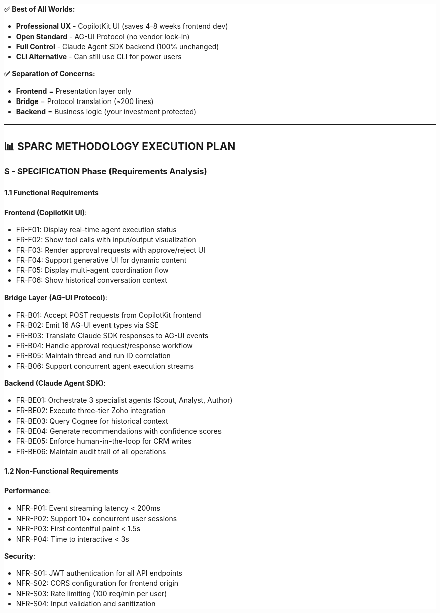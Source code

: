 **✅ Best of All Worlds:**
- **Professional UX** - CopilotKit UI (saves 4-8 weeks frontend dev)
- **Open Standard** - AG-UI Protocol (no vendor lock-in)
- **Full Control** - Claude Agent SDK backend (100% unchanged)
- **CLI Alternative** - Can still use CLI for power users

**✅ Separation of Concerns:**
- **Frontend** = Presentation layer only
- **Bridge** = Protocol translation (~200 lines)
- **Backend** = Business logic (your investment protected)

---

## 📊 SPARC METHODOLOGY EXECUTION PLAN

### S - SPECIFICATION Phase (Requirements Analysis)

#### 1.1 Functional Requirements

**Frontend (CopilotKit UI)**:
- FR-F01: Display real-time agent execution status
- FR-F02: Show tool calls with input/output visualization
- FR-F03: Render approval requests with approve/reject UI
- FR-F04: Support generative UI for dynamic content
- FR-F05: Display multi-agent coordination flow
- FR-F06: Show historical conversation context

**Bridge Layer (AG-UI Protocol)**:
- FR-B01: Accept POST requests from CopilotKit frontend
- FR-B02: Emit 16 AG-UI event types via SSE
- FR-B03: Translate Claude SDK responses to AG-UI events
- FR-B04: Handle approval request/response workflow
- FR-B05: Maintain thread and run ID correlation
- FR-B06: Support concurrent agent execution streams

**Backend (Claude Agent SDK)**:
- FR-BE01: Orchestrate 3 specialist agents (Scout, Analyst, Author)
- FR-BE02: Execute three-tier Zoho integration
- FR-BE03: Query Cognee for historical context
- FR-BE04: Generate recommendations with confidence scores
- FR-BE05: Enforce human-in-the-loop for CRM writes
- FR-BE06: Maintain audit trail of all operations

#### 1.2 Non-Functional Requirements

**Performance**:
- NFR-P01: Event streaming latency < 200ms
- NFR-P02: Support 10+ concurrent user sessions
- NFR-P03: First contentful paint < 1.5s
- NFR-P04: Time to interactive < 3s

**Security**:
- NFR-S01: JWT authentication for all API endpoints
- NFR-S02: CORS configuration for frontend origin
- NFR-S03: Rate limiting (100 req/min per user)
- NFR-S04: Input validation and sanitization
